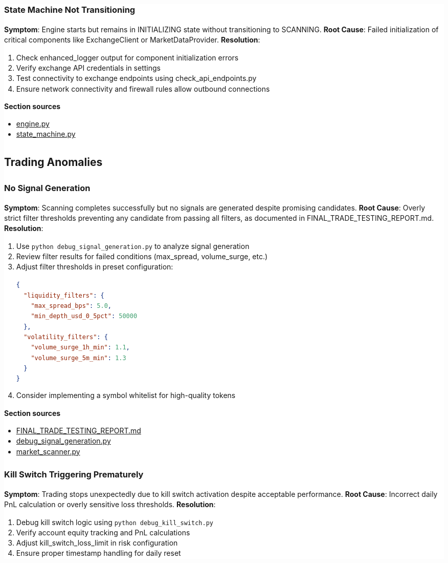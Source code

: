 ### State Machine Not Transitioning
**Symptom**: Engine starts but remains in INITIALIZING state without transitioning to SCANNING.
**Root Cause**: Failed initialization of critical components like ExchangeClient or MarketDataProvider.
**Resolution**:
1. Check enhanced_logger output for component initialization errors
2. Verify exchange API credentials in settings
3. Test connectivity to exchange endpoints using check_api_endpoints.py
4. Ensure network connectivity and firewall rules allow outbound connections

**Section sources**
- [engine.py](file://breakout_bot/core/engine.py#L0-L1150)
- [state_machine.py](file://breakout_bot/core/state_machine.py)

## Trading Anomalies

### No Signal Generation
**Symptom**: Scanning completes successfully but no signals are generated despite promising candidates.
**Root Cause**: Overly strict filter thresholds preventing any candidate from passing all filters, as documented in FINAL_TRADE_TESTING_REPORT.md.
**Resolution**:
1. Use `python debug_signal_generation.py` to analyze signal generation
2. Review filter results for failed conditions (max_spread, volume_surge, etc.)
3. Adjust filter thresholds in preset configuration:
   ```json
   {
     "liquidity_filters": {
       "max_spread_bps": 5.0,
       "min_depth_usd_0_5pct": 50000
     },
     "volatility_filters": {
       "volume_surge_1h_min": 1.1,
       "volume_surge_5m_min": 1.3
     }
   }
   ```
4. Consider implementing a symbol whitelist for high-quality tokens

**Section sources**
- [FINAL_TRADE_TESTING_REPORT.md](file://FINAL_TRADE_TESTING_REPORT.md#L0-L127)
- [debug_signal_generation.py](file://debug_signal_generation.py#L0-L118)
- [market_scanner.py](file://breakout_bot/scanner/market_scanner.py)

### Kill Switch Triggering Prematurely
**Symptom**: Trading stops unexpectedly due to kill switch activation despite acceptable performance.
**Root Cause**: Incorrect daily PnL calculation or overly sensitive loss thresholds.
**Resolution**:
1. Debug kill switch logic using `python debug_kill_switch.py`
2. Verify account equity tracking and PnL calculations
3. Adjust kill_switch_loss_limit in risk configuration
4. Ensure proper timestamp handling for daily reset
